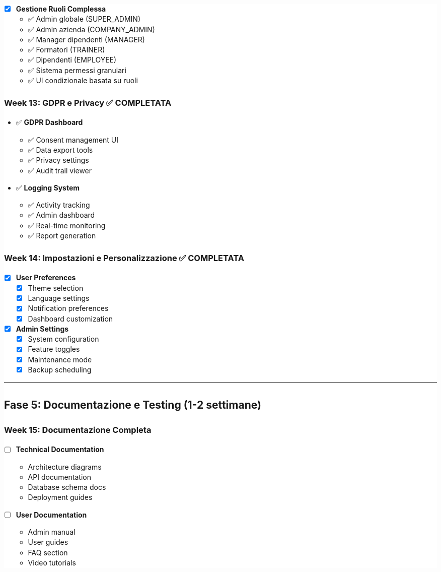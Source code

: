 - [x] **Gestione Ruoli Complessa**
  - ✅ Admin globale (SUPER_ADMIN)
  - ✅ Admin azienda (COMPANY_ADMIN)
  - ✅ Manager dipendenti (MANAGER)
  - ✅ Formatori (TRAINER)
  - ✅ Dipendenti (EMPLOYEE)
  - ✅ Sistema permessi granulari
  - ✅ UI condizionale basata su ruoli

### Week 13: GDPR e Privacy ✅ COMPLETATA
- ✅ **GDPR Dashboard**
  - ✅ Consent management UI
  - ✅ Data export tools
  - ✅ Privacy settings
  - ✅ Audit trail viewer

- ✅ **Logging System**
  - ✅ Activity tracking
  - ✅ Admin dashboard
  - ✅ Real-time monitoring
  - ✅ Report generation

### Week 14: Impostazioni e Personalizzazione ✅ COMPLETATA
- [x] **User Preferences**
  - [x] Theme selection
  - [x] Language settings
  - [x] Notification preferences
  - [x] Dashboard customization

- [x] **Admin Settings**
  - [x] System configuration
  - [x] Feature toggles
  - [x] Maintenance mode
  - [x] Backup scheduling

---

## Fase 5: Documentazione e Testing (1-2 settimane)

### Week 15: Documentazione Completa
- [ ] **Technical Documentation**
  - Architecture diagrams
  - API documentation
  - Database schema docs
  - Deployment guides

- [ ] **User Documentation**
  - Admin manual
  - User guides
  - FAQ section
  - Video tutorials
